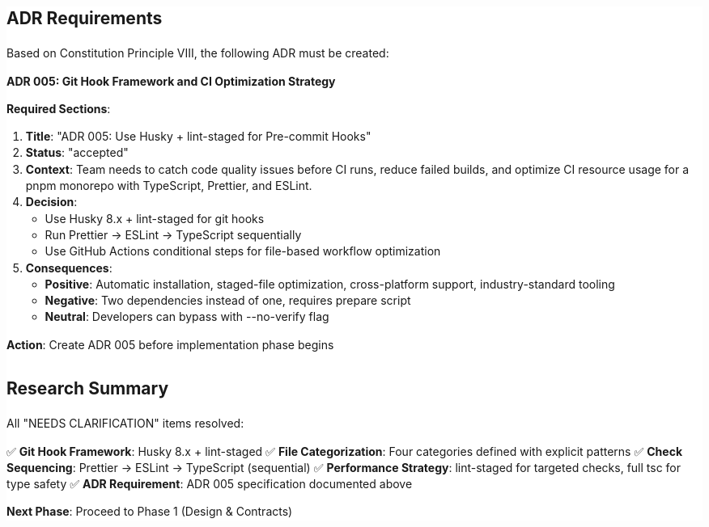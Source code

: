 ## ADR Requirements

Based on Constitution Principle VIII, the following ADR must be created:

**ADR 005: Git Hook Framework and CI Optimization Strategy**

**Required Sections**:
1. **Title**: "ADR 005: Use Husky + lint-staged for Pre-commit Hooks"
2. **Status**: "accepted"
3. **Context**: Team needs to catch code quality issues before CI runs, reduce failed builds, and optimize CI resource usage for a pnpm monorepo with TypeScript, Prettier, and ESLint.
4. **Decision**:
   - Use Husky 8.x + lint-staged for git hooks
   - Run Prettier → ESLint → TypeScript sequentially
   - Use GitHub Actions conditional steps for file-based workflow optimization
5. **Consequences**:
   - **Positive**: Automatic installation, staged-file optimization, cross-platform support, industry-standard tooling
   - **Negative**: Two dependencies instead of one, requires prepare script
   - **Neutral**: Developers can bypass with --no-verify flag

**Action**: Create ADR 005 before implementation phase begins

## Research Summary

All "NEEDS CLARIFICATION" items resolved:

✅ **Git Hook Framework**: Husky 8.x + lint-staged
✅ **File Categorization**: Four categories defined with explicit patterns
✅ **Check Sequencing**: Prettier → ESLint → TypeScript (sequential)
✅ **Performance Strategy**: lint-staged for targeted checks, full tsc for type safety
✅ **ADR Requirement**: ADR 005 specification documented above

**Next Phase**: Proceed to Phase 1 (Design & Contracts)
